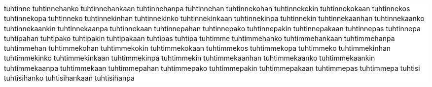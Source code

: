 tuhtinne
tuhtinnehanko
tuhtinnehankaan
tuhtinnehanpa
tuhtinnehan
tuhtinnekohan
tuhtinnekokin
tuhtinnekokaan
tuhtinnekos
tuhtinnekopa
tuhtinneko
tuhtinnekinhan
tuhtinnekinko
tuhtinnekinkaan
tuhtinnekinpa
tuhtinnekin
tuhtinnekaanhan
tuhtinnekaanko
tuhtinnekaankin
tuhtinnekaanpa
tuhtinnekaan
tuhtinnepahan
tuhtinnepako
tuhtinnepakin
tuhtinnepakaan
tuhtinnepas
tuhtinnepa
tuhtipahan
tuhtipako
tuhtipakin
tuhtipakaan
tuhtipas
tuhtipa
tuhtimme
tuhtimmehanko
tuhtimmehankaan
tuhtimmehanpa
tuhtimmehan
tuhtimmekohan
tuhtimmekokin
tuhtimmekokaan
tuhtimmekos
tuhtimmekopa
tuhtimmeko
tuhtimmekinhan
tuhtimmekinko
tuhtimmekinkaan
tuhtimmekinpa
tuhtimmekin
tuhtimmekaanhan
tuhtimmekaanko
tuhtimmekaankin
tuhtimmekaanpa
tuhtimmekaan
tuhtimmepahan
tuhtimmepako
tuhtimmepakin
tuhtimmepakaan
tuhtimmepas
tuhtimmepa
tuhtisi
tuhtisihanko
tuhtisihankaan
tuhtisihanpa